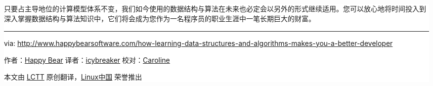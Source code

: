 
只要占主导地位的计算模型体系不变，我们如今使用的数据结构与算法在未来也必定会以另外的形式继续适用。您可以放心地将时间投入到深入掌握数据结构与算法知识中，它们将会成为您作为一名程序员的职业生涯中一笔长期巨大的财富。




---


via: <http://www.happybearsoftware.com/how-learning-data-structures-and-algorithms-makes-you-a-better-developer>


作者：[Happy Bear](http://www.happybearsoftware.com/) 译者：[icybreaker](https://github.com/icybreaker) 校对：[Caroline](https://github.com/carolinewuyan)


本文由 [LCTT](https://github.com/LCTT/TranslateProject) 原创翻译，[Linux中国](https://linux.cn/) 荣誉推出